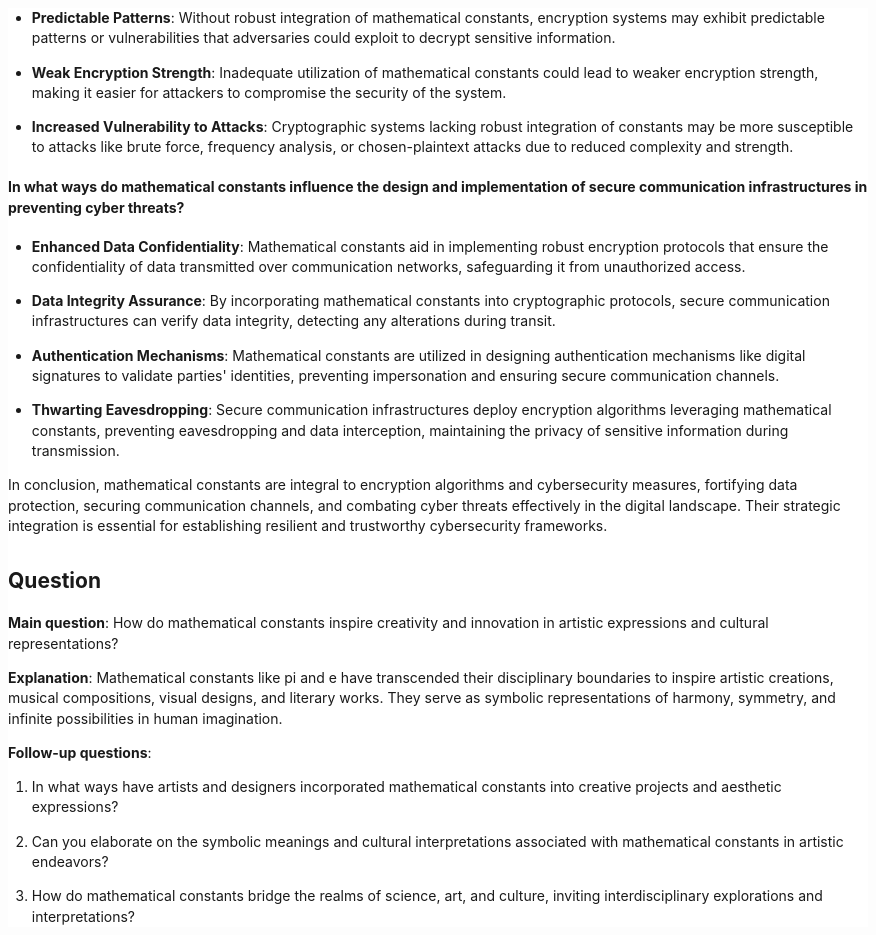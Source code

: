 - **Predictable Patterns**: Without robust integration of mathematical constants, encryption systems may exhibit predictable patterns or vulnerabilities that adversaries could exploit to decrypt sensitive information.

- **Weak Encryption Strength**: Inadequate utilization of mathematical constants could lead to weaker encryption strength, making it easier for attackers to compromise the security of the system.

- **Increased Vulnerability to Attacks**: Cryptographic systems lacking robust integration of constants may be more susceptible to attacks like brute force, frequency analysis, or chosen-plaintext attacks due to reduced complexity and strength.

#### In what ways do mathematical constants influence the design and implementation of secure communication infrastructures in preventing cyber threats?

- **Enhanced Data Confidentiality**: Mathematical constants aid in implementing robust encryption protocols that ensure the confidentiality of data transmitted over communication networks, safeguarding it from unauthorized access.

- **Data Integrity Assurance**: By incorporating mathematical constants into cryptographic protocols, secure communication infrastructures can verify data integrity, detecting any alterations during transit.

- **Authentication Mechanisms**: Mathematical constants are utilized in designing authentication mechanisms like digital signatures to validate parties' identities, preventing impersonation and ensuring secure communication channels.

- **Thwarting Eavesdropping**: Secure communication infrastructures deploy encryption algorithms leveraging mathematical constants, preventing eavesdropping and data interception, maintaining the privacy of sensitive information during transmission.

In conclusion, mathematical constants are integral to encryption algorithms and cybersecurity measures, fortifying data protection, securing communication channels, and combating cyber threats effectively in the digital landscape. Their strategic integration is essential for establishing resilient and trustworthy cybersecurity frameworks.

## Question
**Main question**: How do mathematical constants inspire creativity and innovation in artistic expressions and cultural representations?

**Explanation**: Mathematical constants like pi and e have transcended their disciplinary boundaries to inspire artistic creations, musical compositions, visual designs, and literary works. They serve as symbolic representations of harmony, symmetry, and infinite possibilities in human imagination.

**Follow-up questions**:

1. In what ways have artists and designers incorporated mathematical constants into creative projects and aesthetic expressions?

2. Can you elaborate on the symbolic meanings and cultural interpretations associated with mathematical constants in artistic endeavors?

3. How do mathematical constants bridge the realms of science, art, and culture, inviting interdisciplinary explorations and interpretations?


